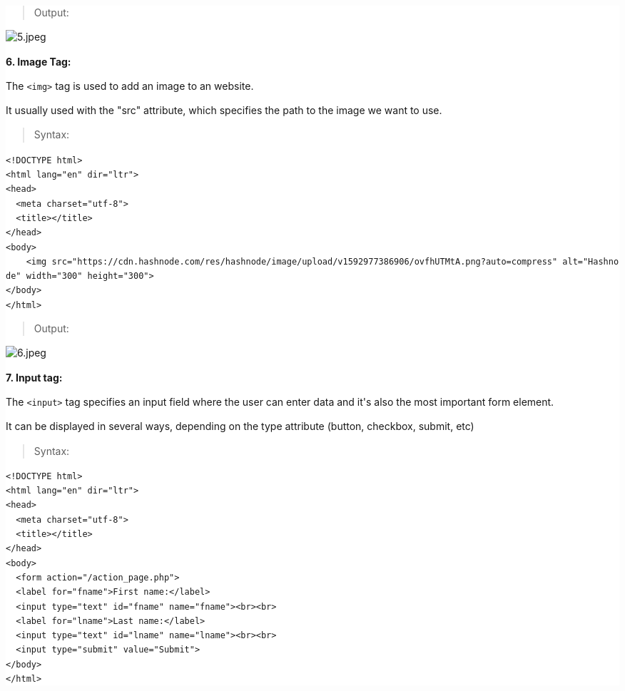 > Output:

![5.jpeg](https://cdn.hashnode.com/res/hashnode/image/upload/v1622877372244/r0q3WJDDa.jpeg)

**6. Image Tag:**

The `<img>` tag is used to add an image to an website.

It usually used with the "src" attribute, which specifies the path to the image we want to use.

> Syntax:

```
<!DOCTYPE html>
<html lang="en" dir="ltr">
<head>
  <meta charset="utf-8">
  <title></title>
</head>
<body>
    <img src="https://cdn.hashnode.com/res/hashnode/image/upload/v1592977386906/ovfhUTMtA.png?auto=compress" alt="Hashnode" width="300" height="300">
</body>
</html>

```

> Output:

![6.jpeg](https://cdn.hashnode.com/res/hashnode/image/upload/v1622877453647/f0FGJYTCc.jpeg)

**7. Input tag:**

The `<input>` tag specifies an input field where the user can enter data and it's also the most important form element.

It can be displayed in several ways, depending on the type attribute (button, checkbox, submit, etc)

> Syntax:

```
<!DOCTYPE html>
<html lang="en" dir="ltr">
<head>
  <meta charset="utf-8">
  <title></title>
</head>
<body>
  <form action="/action_page.php">
  <label for="fname">First name:</label>
  <input type="text" id="fname" name="fname"><br><br>
  <label for="lname">Last name:</label>
  <input type="text" id="lname" name="lname"><br><br>
  <input type="submit" value="Submit">
</body>
</html>
```
